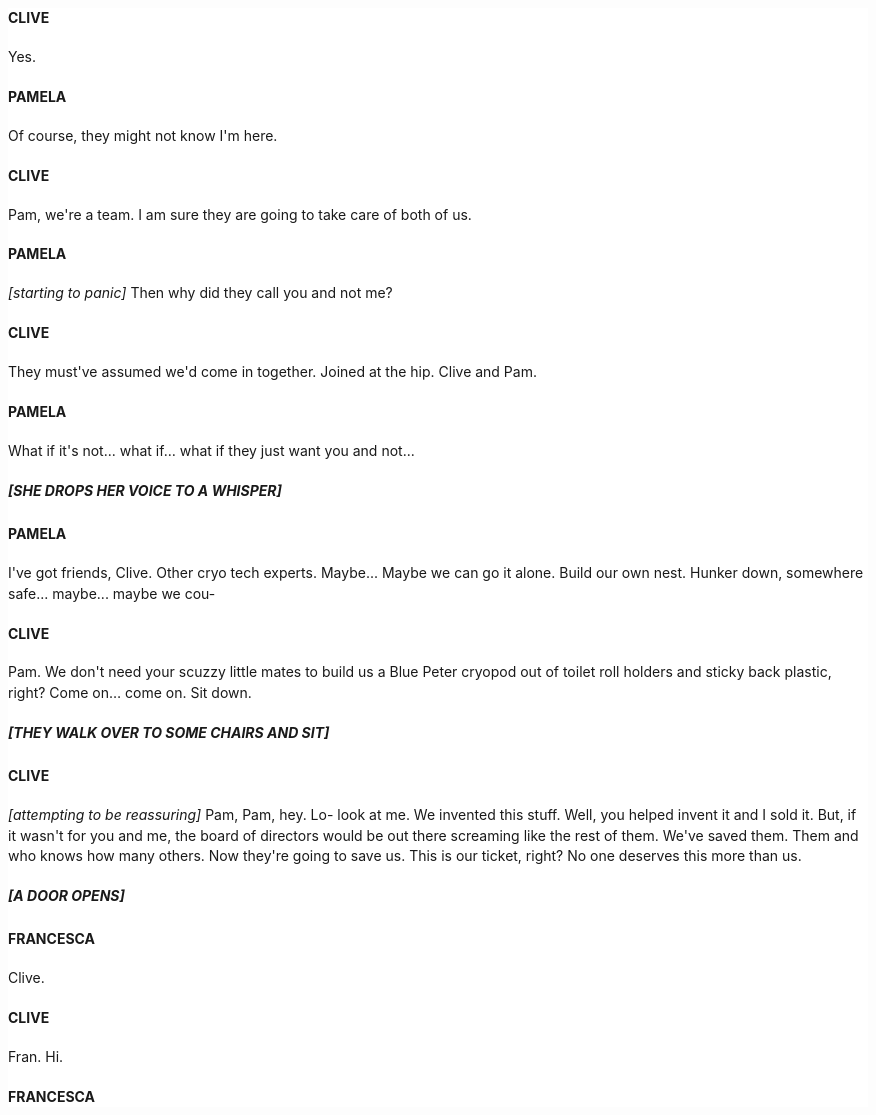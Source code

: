 #### CLIVE

Yes.

#### PAMELA

Of course, they might not know I'm here.

#### CLIVE

Pam, we're a team. I am sure they are going to take care of both of us.

#### PAMELA

_[starting to panic]_ Then why did they call you and not me?

#### CLIVE

They must've assumed we'd come in together. Joined at the hip. Clive and Pam.

#### PAMELA

What if it's not... what if… what if they just want you and not...

##### [SHE DROPS HER VOICE TO A WHISPER]

#### PAMELA

I've got friends, Clive. Other cryo tech experts. Maybe... Maybe we can go it alone. Build our own nest. Hunker down, somewhere safe... maybe... maybe we cou-

#### CLIVE

Pam. We don't need your scuzzy little mates to build us a Blue Peter cryopod out of toilet roll holders and sticky back plastic, right? Come on… come on. Sit down.

##### [THEY WALK OVER TO SOME CHAIRS AND SIT]

#### CLIVE

_[attempting to be reassuring]_ Pam, Pam, hey. Lo- look at me. We invented this stuff. Well, you helped invent it and I sold it. But, if it wasn't for you and me, the board of directors would be out there screaming like the rest of them. We've saved them. Them and who knows how many others. Now they're going to save us. This is our ticket, right? No one deserves this more than us.

##### [A DOOR OPENS]

#### FRANCESCA

Clive.

#### CLIVE

Fran. Hi.

#### FRANCESCA
